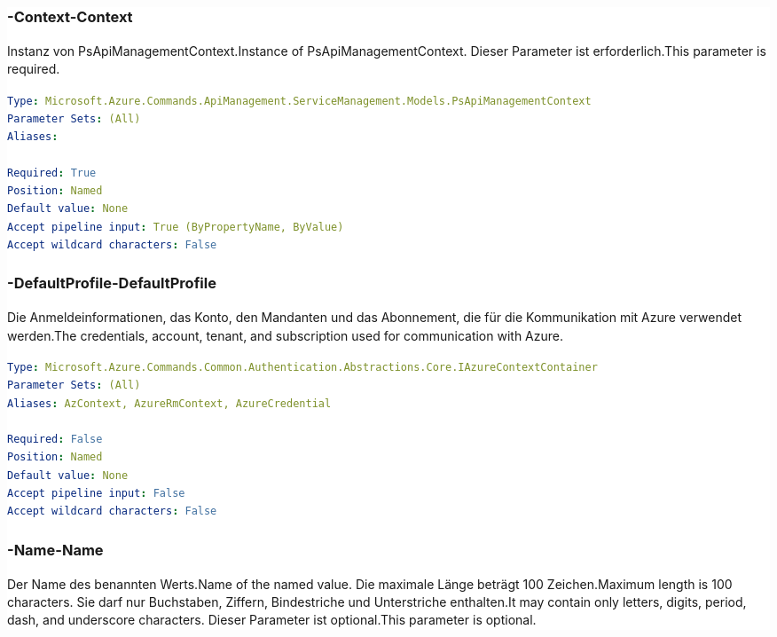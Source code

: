 ### <span data-ttu-id="46675-118">-Context</span><span class="sxs-lookup"><span data-stu-id="46675-118">-Context</span></span>
<span data-ttu-id="46675-119">Instanz von PsApiManagementContext.</span><span class="sxs-lookup"><span data-stu-id="46675-119">Instance of PsApiManagementContext.</span></span>
<span data-ttu-id="46675-120">Dieser Parameter ist erforderlich.</span><span class="sxs-lookup"><span data-stu-id="46675-120">This parameter is required.</span></span>

```yaml
Type: Microsoft.Azure.Commands.ApiManagement.ServiceManagement.Models.PsApiManagementContext
Parameter Sets: (All)
Aliases:

Required: True
Position: Named
Default value: None
Accept pipeline input: True (ByPropertyName, ByValue)
Accept wildcard characters: False
```

### <span data-ttu-id="46675-121">-DefaultProfile</span><span class="sxs-lookup"><span data-stu-id="46675-121">-DefaultProfile</span></span>
<span data-ttu-id="46675-122">Die Anmeldeinformationen, das Konto, den Mandanten und das Abonnement, die für die Kommunikation mit Azure verwendet werden.</span><span class="sxs-lookup"><span data-stu-id="46675-122">The credentials, account, tenant, and subscription used for communication with Azure.</span></span>

```yaml
Type: Microsoft.Azure.Commands.Common.Authentication.Abstractions.Core.IAzureContextContainer
Parameter Sets: (All)
Aliases: AzContext, AzureRmContext, AzureCredential

Required: False
Position: Named
Default value: None
Accept pipeline input: False
Accept wildcard characters: False
```

### <span data-ttu-id="46675-123">-Name</span><span class="sxs-lookup"><span data-stu-id="46675-123">-Name</span></span>
<span data-ttu-id="46675-124">Der Name des benannten Werts.</span><span class="sxs-lookup"><span data-stu-id="46675-124">Name of the named value.</span></span>
<span data-ttu-id="46675-125">Die maximale Länge beträgt 100 Zeichen.</span><span class="sxs-lookup"><span data-stu-id="46675-125">Maximum length is 100 characters.</span></span>
<span data-ttu-id="46675-126">Sie darf nur Buchstaben, Ziffern, Bindestriche und Unterstriche enthalten.</span><span class="sxs-lookup"><span data-stu-id="46675-126">It may contain only letters, digits, period, dash, and underscore characters.</span></span>
<span data-ttu-id="46675-127">Dieser Parameter ist optional.</span><span class="sxs-lookup"><span data-stu-id="46675-127">This parameter is optional.</span></span>
